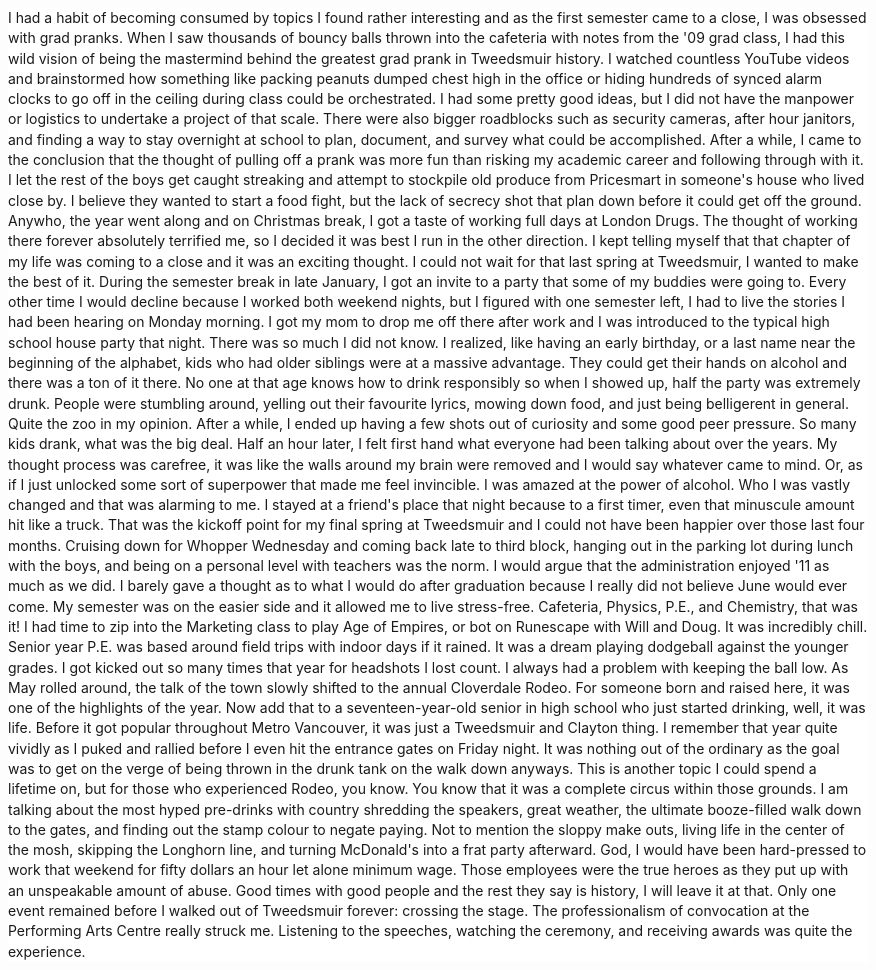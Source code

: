 I had a habit of becoming consumed by topics I found rather interesting and as the first semester came to a close, I was obsessed with grad pranks. When I saw thousands of bouncy balls thrown into the cafeteria with notes from the '09 grad class, I had this wild vision of being the mastermind behind the greatest grad prank in Tweedsmuir history. I watched countless YouTube videos and brainstormed how something like packing peanuts dumped chest high in the office or hiding hundreds of synced alarm clocks to go off in the ceiling during class could be orchestrated. I had some pretty good ideas, but I did not have the manpower or logistics to undertake a project of that scale. There were also bigger roadblocks such as security cameras, after hour janitors, and finding a way to stay overnight at school to plan, document, and survey what could be accomplished. After a while, I came to the conclusion that the thought of pulling off a prank was more fun than risking my academic career and following through with it. I let the rest of the boys get caught streaking and attempt to stockpile old produce from Pricesmart in someone's house who lived close by. I believe they wanted to start a food fight, but the lack of secrecy shot that plan down before it could get off the ground. Anywho, the year went along and on Christmas break, I got a taste of working full days at London Drugs. The thought of working there forever absolutely terrified me, so I decided it was best I run in the other direction. I kept telling myself that that chapter of my life was coming to a close and it was an exciting thought. I could not wait for that last spring at Tweedsmuir, I wanted to make the best of it. During the semester break in late January, I got an invite to a party that some of my buddies were going to. Every other time I would decline because I worked both weekend nights, but I figured with one semester left, I had to live the stories I had been hearing on Monday morning. I got my mom to drop me off there after work and I was introduced to the typical high school house party that night. There was so much I did not know. I realized, like having an early birthday, or a last name near the beginning of the alphabet, kids who had older siblings were at a massive advantage. They could get their hands on alcohol and there was a ton of it there. No one at that age knows how to drink responsibly so when I showed up, half the party was extremely drunk. People were stumbling around, yelling out their favourite lyrics, mowing down food, and just being belligerent in general. Quite the zoo in my opinion. After a while, I ended up having a few shots out of curiosity and some good peer pressure. So many kids drank, what was the big deal. Half an hour later, I felt first hand what everyone had been talking about over the years. My thought process was carefree, it was like the walls around my brain were removed and I would say whatever came to mind. Or, as if I just unlocked some sort of superpower that made me feel invincible. I was amazed at the power of alcohol. Who I was vastly changed and that was alarming to me. I stayed at a friend's place that night because to a first timer, even that minuscule amount hit like a truck. That was the kickoff point for my final spring at Tweedsmuir and I could not have been happier over those last four months. Cruising down for Whopper Wednesday and coming back late to third block, hanging out in the parking lot during lunch with the boys, and being on a personal level with teachers was the norm. I would argue that the administration enjoyed '11 as much as we did. I barely gave a thought as to what I would do after graduation because I really did not believe June would ever come. My semester was on the easier side and it allowed me to live stress-free. Cafeteria, Physics, P.E., and Chemistry, that was it! I had time to zip into the Marketing class to play Age of Empires, or bot on Runescape with Will and Doug. It was incredibly chill. Senior year P.E. was based around field trips with indoor days if it rained. It was a dream playing dodgeball against the younger grades. I got kicked out so many times that year for headshots I lost count. I always had a problem with keeping the ball low. As May rolled around, the talk of the town slowly shifted to the annual Cloverdale Rodeo. For someone born and raised here, it was one of the highlights of the year. Now add that to a seventeen-year-old senior in high school who just started drinking, well, it was life. Before it got popular throughout Metro Vancouver, it was just a Tweedsmuir and Clayton thing. I remember that year quite vividly as I puked and rallied before I even hit the entrance gates on Friday night. It was nothing out of the ordinary as the goal was to get on the verge of being thrown in the drunk tank on the walk down anyways. This is another topic I could spend a lifetime on, but for those who experienced Rodeo, you know. You know that it was a complete circus within those grounds. I am talking about the most hyped pre-drinks with country shredding the speakers, great weather, the ultimate booze-filled walk down to the gates, and finding out the stamp colour to negate paying. Not to mention the sloppy make outs, living life in the center of the mosh, skipping the Longhorn line, and turning McDonald's into a frat party afterward. God, I would have been hard-pressed to work that weekend for fifty dollars an hour let alone minimum wage. Those employees were the true heroes as they put up with an unspeakable amount of abuse. Good times with good people and the rest they say is history, I will leave it at that. Only one event remained before I walked out of Tweedsmuir forever: crossing the stage.  The professionalism of convocation at the Performing Arts Centre really struck me. Listening to the speeches, watching the ceremony, and receiving awards was quite the experience.